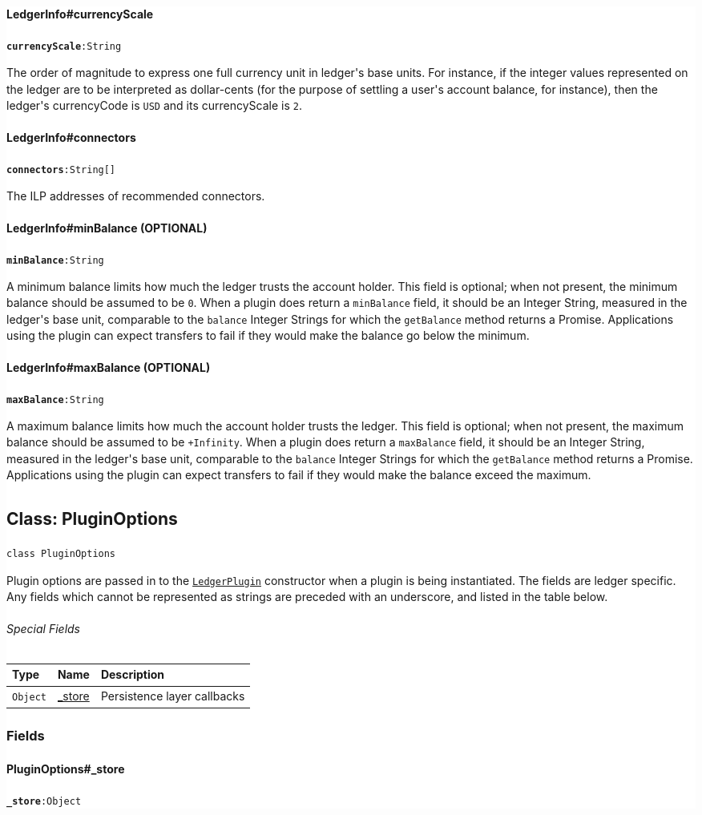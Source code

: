 #### LedgerInfo#currencyScale
<code>**currencyScale**:String</code>

The order of magnitude to express one full currency unit in ledger's base units. For instance, if the integer values represented on the ledger are to be interpreted as
dollar-cents (for the purpose of settling a user's account balance, for instance), then the ledger's
currencyCode is `USD` and its currencyScale is `2`.

#### LedgerInfo#connectors
<code>**connectors**:String[]</code>

The ILP addresses of recommended connectors.

#### LedgerInfo#minBalance (OPTIONAL)
<code>**minBalance**:String</code>

A minimum balance limits how much the ledger trusts the account holder.
This field is optional; when not present, the minimum balance should be assumed to be `0`.
When a plugin does return a `minBalance` field, it should be an Integer String, measured in the ledger's base unit,
comparable to the `balance` Integer Strings for which the `getBalance` method returns a Promise.
Applications using the plugin can expect transfers to fail if they would make the balance go below the minimum.

#### LedgerInfo#maxBalance (OPTIONAL)
<code>**maxBalance**:String</code>

A maximum balance limits how much the account holder trusts the ledger.
This field is optional; when not present, the maximum balance should be assumed to be `+Infinity`.
When a plugin does return a `maxBalance` field, it should be an Integer String, measured in the ledger's base unit,
comparable to the `balance` Integer Strings for which the `getBalance` method returns a Promise.
Applications using the plugin can expect transfers to fail if they would make the balance exceed the maximum.

## Class: PluginOptions
<code>class PluginOptions</code>

Plugin options are passed in to the [`LedgerPlugin`](#class-ledgerplugin)
constructor when a plugin is being instantiated. The fields are ledger
specific. Any fields which cannot be represented as strings are preceded with
an underscore, and listed in the table below.

###### Special Fields
| Type | Name | Description |
|:--|:--|:--|
| `Object` | [_store](#pluginoptions-_store) | Persistence layer callbacks |

### Fields

#### PluginOptions#_store
<code>**_store**:Object</code>
